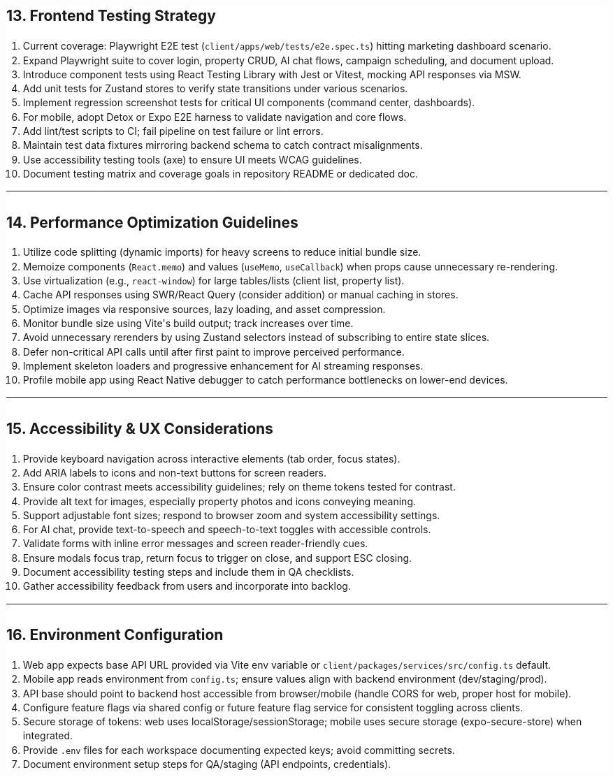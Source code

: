 
## 13. Frontend Testing Strategy
1. Current coverage: Playwright E2E test (`client/apps/web/tests/e2e.spec.ts`) hitting marketing dashboard scenario.
2. Expand Playwright suite to cover login, property CRUD, AI chat flows, campaign scheduling, and document upload.
3. Introduce component tests using React Testing Library with Jest or Vitest, mocking API responses via MSW.
4. Add unit tests for Zustand stores to verify state transitions under various scenarios.
5. Implement regression screenshot tests for critical UI components (command center, dashboards).
6. For mobile, adopt Detox or Expo E2E harness to validate navigation and core flows.
7. Add lint/test scripts to CI; fail pipeline on test failure or lint errors.
8. Maintain test data fixtures mirroring backend schema to catch contract misalignments.
9. Use accessibility testing tools (axe) to ensure UI meets WCAG guidelines.
10. Document testing matrix and coverage goals in repository README or dedicated doc.

---

## 14. Performance Optimization Guidelines
1. Utilize code splitting (dynamic imports) for heavy screens to reduce initial bundle size.
2. Memoize components (`React.memo`) and values (`useMemo`, `useCallback`) when props cause unnecessary re-rendering.
3. Use virtualization (e.g., `react-window`) for large tables/lists (client list, property list).
4. Cache API responses using SWR/React Query (consider addition) or manual caching in stores.
5. Optimize images via responsive sources, lazy loading, and asset compression.
6. Monitor bundle size using Vite's build output; track increases over time.
7. Avoid unnecessary rerenders by using Zustand selectors instead of subscribing to entire state slices.
8. Defer non-critical API calls until after first paint to improve perceived performance.
9. Implement skeleton loaders and progressive enhancement for AI streaming responses.
10. Profile mobile app using React Native debugger to catch performance bottlenecks on lower-end devices.

---

## 15. Accessibility & UX Considerations
1. Provide keyboard navigation across interactive elements (tab order, focus states).
2. Add ARIA labels to icons and non-text buttons for screen readers.
3. Ensure color contrast meets accessibility guidelines; rely on theme tokens tested for contrast.
4. Provide alt text for images, especially property photos and icons conveying meaning.
5. Support adjustable font sizes; respond to browser zoom and system accessibility settings.
6. For AI chat, provide text-to-speech and speech-to-text toggles with accessible controls.
7. Validate forms with inline error messages and screen reader-friendly cues.
8. Ensure modals focus trap, return focus to trigger on close, and support ESC closing.
9. Document accessibility testing steps and include them in QA checklists.
10. Gather accessibility feedback from users and incorporate into backlog.

---
## 16. Environment Configuration
1. Web app expects base API URL provided via Vite env variable or `client/packages/services/src/config.ts` default.
2. Mobile app reads environment from `config.ts`; ensure values align with backend environment (dev/staging/prod).
3. API base should point to backend host accessible from browser/mobile (handle CORS for web, proper host for mobile).
4. Configure feature flags via shared config or future feature flag service for consistent toggling across clients.
5. Secure storage of tokens: web uses localStorage/sessionStorage; mobile uses secure storage (expo-secure-store) when integrated.
6. Provide `.env` files for each workspace documenting expected keys; avoid committing secrets.
7. Document environment setup steps for QA/staging (API endpoints, credentials).